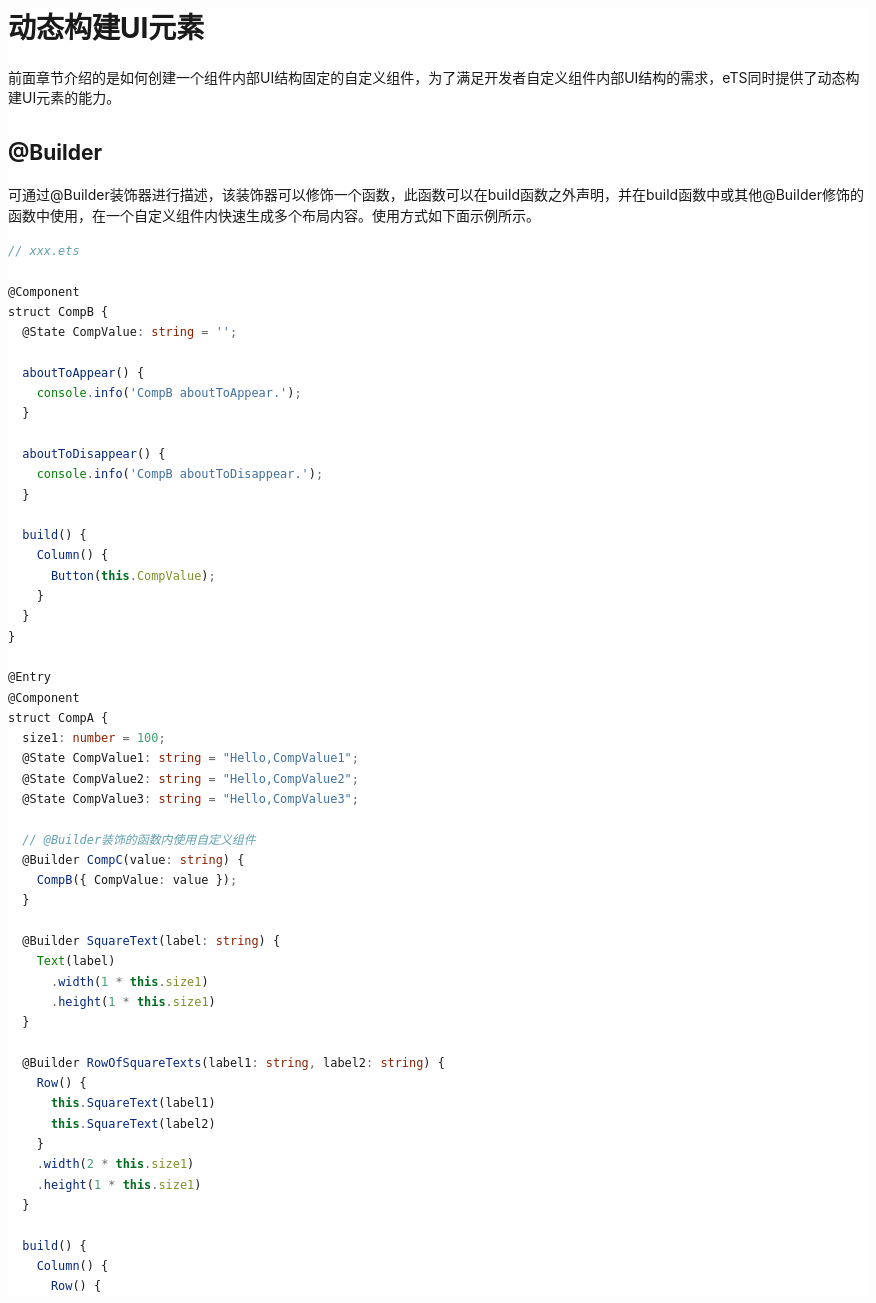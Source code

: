 # 动态构建UI元素

前面章节介绍的是如何创建一个组件内部UI结构固定的自定义组件，为了满足开发者自定义组件内部UI结构的需求，eTS同时提供了动态构建UI元素的能力。

## @Builder


可通过@Builder装饰器进行描述，该装饰器可以修饰一个函数，此函数可以在build函数之外声明，并在build函数中或其他@Builder修饰的函数中使用，在一个自定义组件内快速生成多个布局内容。使用方式如下面示例所示。


```ts
// xxx.ets

@Component
struct CompB {
  @State CompValue: string = '';

  aboutToAppear() {
    console.info('CompB aboutToAppear.');
  }

  aboutToDisappear() {
    console.info('CompB aboutToDisappear.');
  }

  build() {
    Column() {
      Button(this.CompValue);
    }
  }
}

@Entry
@Component
struct CompA {
  size1: number = 100;
  @State CompValue1: string = "Hello,CompValue1";
  @State CompValue2: string = "Hello,CompValue2";
  @State CompValue3: string = "Hello,CompValue3";

  // @Builder装饰的函数内使用自定义组件
  @Builder CompC(value: string) {
    CompB({ CompValue: value });
  }

  @Builder SquareText(label: string) {
    Text(label)
      .width(1 * this.size1)
      .height(1 * this.size1)
  }

  @Builder RowOfSquareTexts(label1: string, label2: string) {
    Row() {
      this.SquareText(label1)
      this.SquareText(label2)
    }
    .width(2 * this.size1)
    .height(1 * this.size1)
  }

  build() {
    Column() {
      Row() {
```